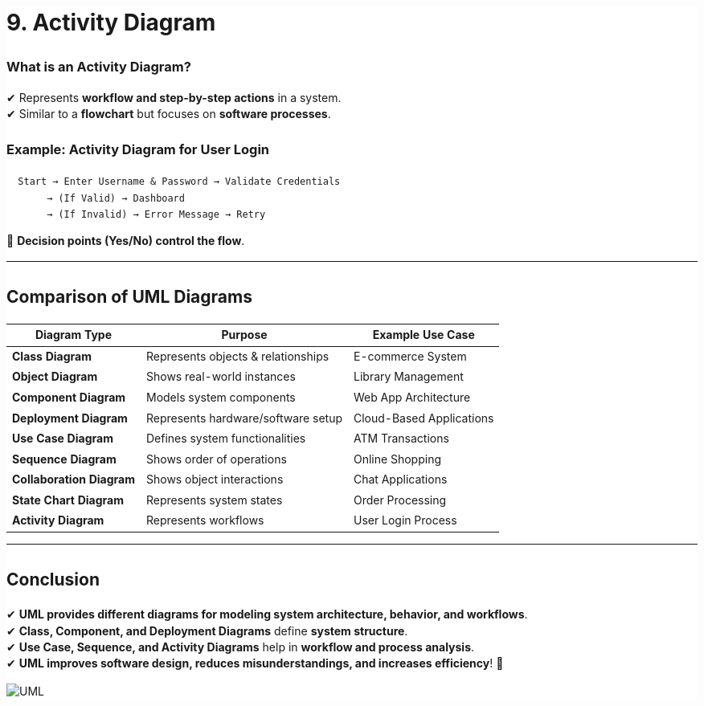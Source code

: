 
# **9. Activity Diagram**  

### **What is an Activity Diagram?**  
✔ Represents **workflow and step-by-step actions** in a system.  
✔ Similar to a **flowchart** but focuses on **software processes**.  

### **Example: Activity Diagram for User Login**  
```
  Start → Enter Username & Password → Validate Credentials
       → (If Valid) → Dashboard
       → (If Invalid) → Error Message → Retry
```

📌 **Decision points (Yes/No) control the flow**.  

---

## **Comparison of UML Diagrams**  

| **Diagram Type** | **Purpose** | **Example Use Case** |
|----------------|------------|------------------|
| **Class Diagram** | Represents objects & relationships | E-commerce System |
| **Object Diagram** | Shows real-world instances | Library Management |
| **Component Diagram** | Models system components | Web App Architecture |
| **Deployment Diagram** | Represents hardware/software setup | Cloud-Based Applications |
| **Use Case Diagram** | Defines system functionalities | ATM Transactions |
| **Sequence Diagram** | Shows order of operations | Online Shopping |
| **Collaboration Diagram** | Shows object interactions | Chat Applications |
| **State Chart Diagram** | Represents system states | Order Processing |
| **Activity Diagram** | Represents workflows | User Login Process |

---

## **Conclusion**  
✔ **UML provides different diagrams for modeling system architecture, behavior, and workflows**.  
✔ **Class, Component, and Deployment Diagrams** define **system structure**.  
✔ **Use Case, Sequence, and Activity Diagrams** help in **workflow and process analysis**.  
✔ **UML improves software design, reduces misunderstandings, and increases efficiency**! 🚀


![UML](https://files.codingninjas.in/article_images/unified-modeling-language-uml-1-1648488807.webp)

